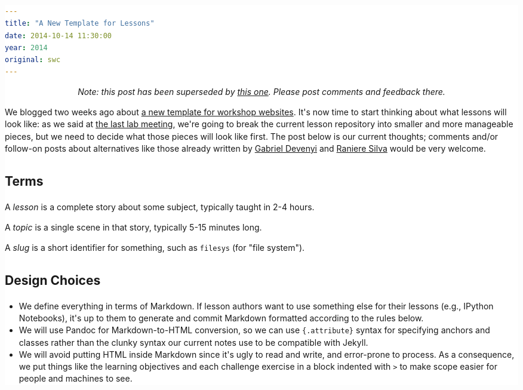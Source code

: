 ```yaml
---
title: "A New Template for Lessons"
date: 2014-10-14 11:30:00
year: 2014
original: swc
---
```

<p align="center">
  <em>
    Note: this post has been superseded by <a href="{{site.baseurl}}/blog/2014/10/new-lesson-template-v2.html">this one</a>.
    Please post comments and feedback there.
  </em>
</p>
<p>
  We blogged two weeks ago about
  <a href="{{site.baseurl}}/blog/2014/10/a-new-template-for-workshop-websites.html">a new template for workshop websites</a>.
  It's now time to start thinking about what lessons will look like:
  as we said at <a href="{{site.baseurl}}/blog/2014/09/sept-2014-lab-meeting-report.html">the last lab meeting</a>,
  we're going to break the current lesson repository into smaller and more manageable pieces,
  but we need to decide what those pieces will look like first.
  The post below is our current thoughts;
  comments and/or follow-on posts about alternatives like those already written
  by <a href="{{site.baseurl}}/blog/2014/10/of-templates-and-metadata.html">Gabriel Devenyi</a>
  and <a href="{{site.baseurl}}/blog/2014/10/yet-another-template-for-lessons.html">Raniere Silva</a>
  would be very welcome.
</p>
<h2>Terms</h2>
<p>
  A <em>lesson</em> is a complete story about some subject, typically
  taught in 2-4 hours.
</p>
<p>
  A <em>topic</em> is a single scene in that story, typically 5-15
  minutes long.
</p>
<p>
  A <em>slug</em> is a short identifier for something, such
  as <code>filesys</code> (for "file system").
</p>
<h2>Design Choices</h2>
<ul>
  <li>
    We define everything in terms of Markdown. If lesson authors want to
    use something else for their lessons (e.g., IPython Notebooks), it's
    up to them to generate and commit Markdown formatted according to
    the rules below.
  </li>
  <li>
    We will use Pandoc for Markdown-to-HTML conversion, so we can
    use <code>{.attribute}</code> syntax for specifying anchors and
    classes rather than the clunky syntax our current notes use to be
    compatible with Jekyll.
  </li>
  <li>
    We will avoid putting HTML inside Markdown since it's ugly to read
    and write, and error-prone to process. As a consequence, we put
    things like the learning objectives and each challenge exercise in a
    block indented with <code>&gt;</code> to make scope easier for
    people and machines to see.